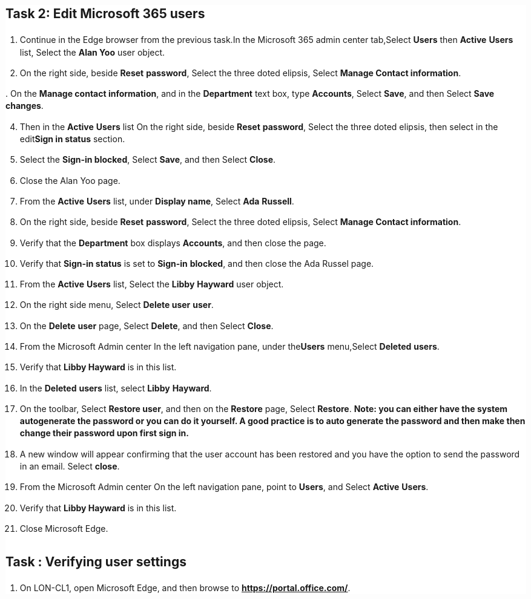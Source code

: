## Task 2: Edit Microsoft 365 users

1. Continue in the Edge browser from the previous task.In the Microsoft 365 admin center tab,Select **Users** then **Active** **Users** list, Select the **Alan Yoo** user object.

2. On the right side, beside **Reset** **password**, Select the three doted elipsis, Select **Manage Contact information**.

. On the **Manage contact information**, and in the **Department** text box, type **Accounts**, Select **Save**, and then Select **Save changes**.

4. Then in the **Active** **Users** list On the right side, beside **Reset** **password**, Select the three doted elipsis, then select in the edit**Sign in status** section.

5. Select the **Sign-in blocked**, Select **Save**, and then Select **Close**.

6. Close the Alan Yoo page.

7. From the **Active** **Users** list, under **Display name**, Select **Ada** **Russell**.

8. On the right side, beside **Reset** **password**, Select the three doted elipsis, Select **Manage Contact information**.

9. Verify that the **Department** box displays **Accounts**, and then close the page.

10. Verify that **Sign-in status** is set to **Sign-in** **blocked**, and then close the Ada Russel page.

11. From the **Active** **Users** list, Select the **Libby** **Hayward** user object.

12. On the right side menu, Select **Delete user** **user**.

13. On the **Delete** **user** page, Select **Delete**, and then Select **Close**.

14. From the Microsoft Admin center In the left navigation pane, under the**Users** menu,Select **Deleted** **users**.

15. Verify that **Libby Hayward** is in this list.

16. In the **Deleted** **users** list, select **Libby** **Hayward**. 

17. On the toolbar, Select **Restore user**, and then on the **Restore** page, Select **Restore**. **Note: you can either have the system autogenerate the password or you can do it yourself. A good practice is to auto generate the password and then make then change their password upon first sign in.**

18. A new window will appear confirming that the user account has been restored and you have the option to send the password in an email. Select **close**.

19. From the Microsoft Admin center On the left navigation pane, point to **Users**, and Select **Active** **Users**.

20. Verify that **Libby Hayward** is in this list.

21. Close Microsoft Edge.

## Task : Verifying user settings

1. On LON-CL1, open Microsoft Edge, and then browse to **https://portal.office.com/**.
